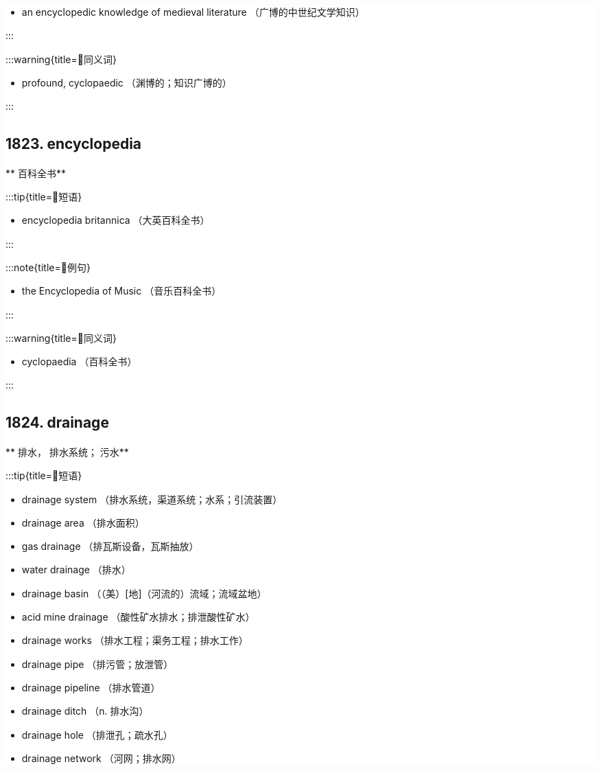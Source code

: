 - an encyclopedic knowledge of medieval literature （广博的中世纪文学知识）

:::

:::warning{title=🤔同义词}

- profound, cyclopaedic （渊博的；知识广博的）

:::


## 1823. encyclopedia

** 百科全书**

:::tip{title=🤩短语}

- encyclopedia britannica （大英百科全书）

:::

:::note{title=🎤例句}

- the Encyclopedia of Music （音乐百科全书）

:::

:::warning{title=🤔同义词}

- cyclopaedia （百科全书）

:::


## 1824. drainage

** 排水， 排水系统； 污水**

:::tip{title=🤩短语}

- drainage system （排水系统，渠道系统；水系；引流装置）

- drainage area （排水面积）

- gas drainage （排瓦斯设备，瓦斯抽放）

- water drainage （排水）

- drainage basin （（美）[地]（河流的）流域；流域盆地）

- acid mine drainage （酸性矿水排水；排泄酸性矿水）

- drainage works （排水工程；渠务工程；排水工作）

- drainage pipe （排污管；放泄管）

- drainage pipeline （排水管道）

- drainage ditch （n. 排水沟）

- drainage hole （排泄孔；疏水孔）

- drainage network （河网；排水网）
